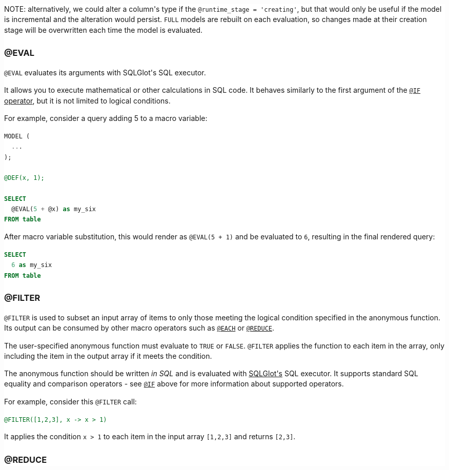 NOTE: alternatively, we could alter a column's type if the `@runtime_stage = 'creating'`, but that would only be useful if the model is incremental and the alteration would persist. `FULL` models are rebuilt on each evaluation, so changes made at their creation stage will be overwritten each time the model is evaluated.

### @EVAL

`@EVAL` evaluates its arguments with SQLGlot's SQL executor.

It allows you to execute mathematical or other calculations in SQL code. It behaves similarly to the first argument of the [`@IF` operator](#if), but it is not limited to logical conditions.

For example, consider a query adding 5 to a macro variable:

```sql linenums="1"
MODEL (
  ...
);

@DEF(x, 1);

SELECT
  @EVAL(5 + @x) as my_six
FROM table
```

After macro variable substitution, this would render as `@EVAL(5 + 1)` and be evaluated to `6`, resulting in the final rendered query:

```sql linenums="1"
SELECT
  6 as my_six
FROM table
```

### @FILTER

`@FILTER` is used to subset an input array of items to only those meeting the logical condition specified in the anonymous function. Its output can be consumed by other macro operators such as [`@EACH`](#each) or [`@REDUCE`](#reduce).

The user-specified anonymous function must evaluate to `TRUE` or `FALSE`. `@FILTER` applies the function to each item in the array, only including the item in the output array if it meets the condition.

The anonymous function should be written *in SQL* and is evaluated with [SQLGlot's](https://github.com/tobymao/sqlglot) SQL executor. It supports standard SQL equality and comparison operators - see [`@IF`](#if) above for more information about supported operators.

For example, consider this `@FILTER` call:

```sql linenums="1"
@FILTER([1,2,3], x -> x > 1)
```

It applies the condition `x > 1` to each item in the input array `[1,2,3]` and returns `[2,3]`.

### @REDUCE
